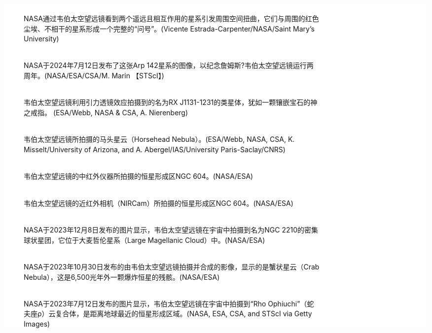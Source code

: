 <figure id="attachment_14328623" aria-describedby="caption-attachment-14328623" style="width: 600px" class="wp-caption aligncenter"><a target="_blank" href="https://i.epochtimes.com/assets/uploads/2024/09/id14328623-11_2024-09-11-questionmarkgalaxy-nircam-2k-e1726092811362.jpeg"><img decoding="async" class=" wp-image-14328623" src="https://i.epochtimes.com/assets/uploads/2024/09/id14328623-11_2024-09-11-questionmarkgalaxy-nircam-2k-e1726092811362.jpeg" alt="" width="600" b="480" /></a><figcaption id="caption-attachment-14328623" class="wp-caption-text">NASA通过韦伯太空望远镜看到两个遥远且相互作用的星系引发周围空间扭曲，它们与周围的红色尘埃、不相干的星系形成一个完整的“问号”。(Vicente Estrada-Carpenter/NASA/Saint Mary&#8217;s University)</figcaption></figure>
<figure id="attachment_14381884" aria-describedby="caption-attachment-14381884" style="width: 601px" class="wp-caption aligncenter"><a target="_blank" href="https://i.epochtimes.com/assets/uploads/2024/11/id14381884-stsci-01j06y2cnayapkbw5ekm4s94xj.png"><img decoding="async" class=" wp-image-14381884" src="https://i.epochtimes.com/assets/uploads/2024/11/id14381884-stsci-01j06y2cnayapkbw5ekm4s94xj.png" alt="" width="601" b="376" /></a><figcaption id="caption-attachment-14381884" class="wp-caption-text">NASA于2024年7月12日发布了这张Arp 142星系的图像，以纪念詹姆斯?韦伯太空望远镜运行两周年。(NASA/ESA/CSA/M. Marin 【STScI】)</figcaption></figure>
<figure id="attachment_14290229" aria-describedby="caption-attachment-14290229" style="width: 600px" class="wp-caption aligncenter"><a target="_blank" href="https://i.epochtimes.com/assets/uploads/2024/07/id14290229-Webb_admires_bejewelled_ring-e1720920200996.png"><img decoding="async" class="size-full wp-image-14290229" src="https://i.epochtimes.com/assets/uploads/2024/07/id14290229-Webb_admires_bejewelled_ring-e1720920200996.png" alt="" width="600" b="598" /></a><figcaption id="caption-attachment-14290229" class="wp-caption-text">韦伯太空望远镜利用引力透镜效应拍摄到的名为RX J1131-1231的类星体，犹如一颗镶嵌宝石的神之戒指。 (ESA/Webb, NASA &amp; CSA, A. Nierenberg)</figcaption></figure>
<figure id="attachment_14238434" aria-describedby="caption-attachment-14238434" style="width: 600px" class="wp-caption aligncenter"><a target="_blank" href="https://i.epochtimes.com/assets/uploads/2024/05/id14238434-weic2411a.jpg"><img decoding="async" class=" wp-image-14238434" src="https://i.epochtimes.com/assets/uploads/2024/05/id14238434-weic2411a.jpg" alt="" width="600" b="604" /></a><figcaption id="caption-attachment-14238434" class="wp-caption-text">韦伯太空望远镜所拍摄的马头星云（Horsehead Nebula）。(ESA/Webb, NASA, CSA, K. Misselt/University of Arizona, and A. Abergel/IAS/University Paris-Saclay/CNRS)</figcaption></figure>
<figure id="attachment_14201131" aria-describedby="caption-attachment-14201131" style="width: 601px" class="wp-caption aligncenter"><a target="_blank" href="https://i.epochtimes.com/assets/uploads/2024/03/id14201131-weic2407b.jpg"><img decoding="async" class=" wp-image-14201131" src="https://i.epochtimes.com/assets/uploads/2024/03/id14201131-weic2407b.jpg" alt="" width="601" b="510" /></a><figcaption id="caption-attachment-14201131" class="wp-caption-text">韦伯太空望远镜的中红外仪器所拍摄的恒星形成区NGC 604。(NASA/ESA)</figcaption></figure>
<figure id="attachment_14201130" aria-describedby="caption-attachment-14201130" style="width: 600px" class="wp-caption aligncenter"><a target="_blank" href="https://i.epochtimes.com/assets/uploads/2024/03/id14201130-weic2407a.jpg"><img decoding="async" class=" wp-image-14201130" src="https://i.epochtimes.com/assets/uploads/2024/03/id14201130-weic2407a.jpg" alt="" width="600" b="486" /></a><figcaption id="caption-attachment-14201130" class="wp-caption-text">韦伯太空望远镜的近红外相机（NIRCam）所拍摄的恒星形成区NGC 604。(NASA/ESA)</figcaption></figure>
<figure id="attachment_14135361" aria-describedby="caption-attachment-14135361" style="width: 599px" class="wp-caption aligncenter"><a target="_blank" href="https://i.epochtimes.com/assets/uploads/2023/12/id14135361-cluster-in-the-cloud.png"><img decoding="async" class=" wp-image-14135361" src="https://i.epochtimes.com/assets/uploads/2023/12/id14135361-cluster-in-the-cloud.png" alt="" width="599" b="407" /></a><figcaption id="caption-attachment-14135361" class="wp-caption-text">NASA于2023年12月8日发布的图片显示，韦伯太空望远镜在宇宙中拍摄到名为NGC 2210的密集球状星团，它位于大麦哲伦星系（Large Magellanic Cloud）中。(NASA/ESA)</figcaption></figure>
<figure id="attachment_14135356" aria-describedby="caption-attachment-14135356" style="width: 600px" class="wp-caption aligncenter"><a target="_blank" href="https://i.epochtimes.com/assets/uploads/2023/12/id14135356-webb-stsci-01hbbmj8r6htxp5w1evej24d64.png"><img decoding="async" class=" wp-image-14135356" src="https://i.epochtimes.com/assets/uploads/2023/12/id14135356-webb-stsci-01hbbmj8r6htxp5w1evej24d64.png" alt="" width="600" b="523" /></a><figcaption id="caption-attachment-14135356" class="wp-caption-text">NASA于2023年10月30日发布的由韦伯太空望远镜拍摄并合成的影像，显示的是蟹状星云（Crab Nebula），这是6,500光年外一颗爆炸恒星的残骸。(NASA/ESA)</figcaption></figure>
<figure id="attachment_14135348" aria-describedby="caption-attachment-14135348" style="width: 599px" class="wp-caption aligncenter"><a target="_blank" href="https://i.epochtimes.com/assets/uploads/2023/12/id14135348-GettyImages-1528025004.jpg"><img decoding="async" class=" wp-image-14135348" src="https://i.epochtimes.com/assets/uploads/2023/12/id14135348-GettyImages-1528025004.jpg" alt="" width="599" b="561" /></a><figcaption id="caption-attachment-14135348" class="wp-caption-text">NASA于2023年7月12日发布的图片显示，韦伯太空望远镜在宇宙中拍摄到“Rho Ophiuchi”（蛇夫座ρ）云复合体，是距离地球最近的恒星形成区域。(NASA, ESA, CSA, and STScI via Getty Images)</figcaption></figure>